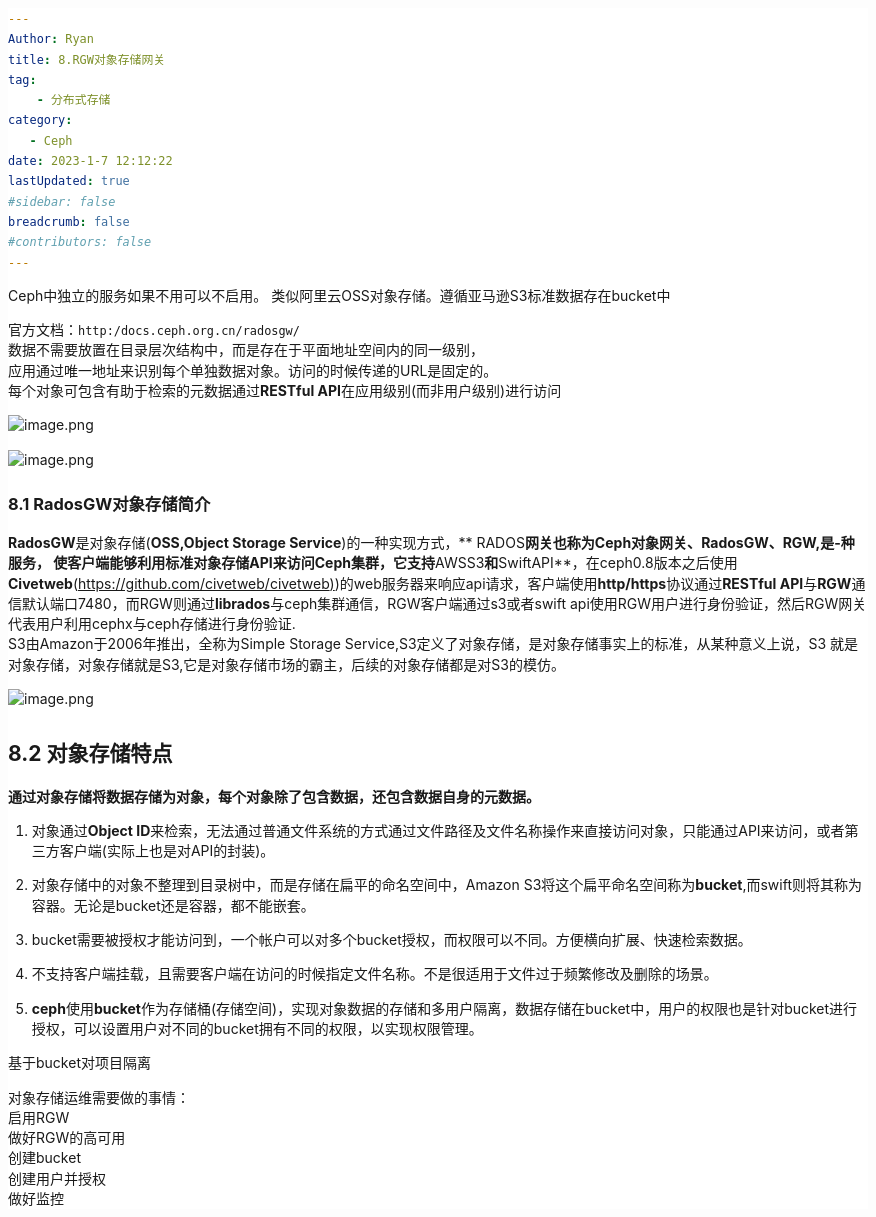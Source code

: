 ```yaml
---
Author: Ryan
title: 8.RGW对象存储网关
tag: 
    - 分布式存储
category: 
   - Ceph
date: 2023-1-7 12:12:22
lastUpdated: true
#sidebar: false
breadcrumb: false
#contributors: false
---
```



Ceph中独立的服务如果不用可以不启用。 类似阿里云OSS对象存储。遵循亚马逊S3标准数据存在bucket中

官方文档：`http:/docs.ceph.org.cn/radosgw/`<br />数据不需要放置在目录层次结构中，而是存在于平面地址空间内的同一级别，<br />应用通过唯一地址来识别每个单独数据对象。访问的时候传递的URL是固定的。<br />每个对象可包含有助于检索的元数据通过**RESTful API**在应用级别(而非用户级别)进行访问

![image.png](https://cdn.nlark.com/yuque/0/2022/png/33538388/1670115995731-8365768d-7000-4b53-bb69-720c439963c1.png#averageHue=%23dfead6&clientId=u70cd63aa-3a6c-4&from=paste&height=528&id=uf8f0801a&originHeight=528&originWidth=700&originalType=binary&ratio=1&rotation=0&showTitle=false&size=154497&status=done&style=none&taskId=ucb4fde10-b7b8-4251-8792-b0219aaecf6&title=&width=700)

![image.png](https://cdn.nlark.com/yuque/0/2022/png/33538388/1670116247558-c32d04a1-0d4b-49f5-af1a-32badd4bbf66.png#averageHue=%23f3f3f3&clientId=u70cd63aa-3a6c-4&from=paste&height=792&id=u93db0e69&originHeight=792&originWidth=1717&originalType=binary&ratio=1&rotation=0&showTitle=false&size=531483&status=done&style=none&taskId=u904e2939-2159-4e8f-bb67-09aca14684f&title=&width=1717) 
### 8.1 RadosGW对象存储简介 
**RadosGW**是对象存储(**OSS,Object Storage Service**)的一种实现方式，** RADOS**网关也称为Ceph对象网关、**RadosGW、RGW**,是-种服务， 使客户端能够利用标准对象存储API来访问Ceph集群，它支持**AWSS3**和**SwiftAPI**，在ceph0.8版本之后使用**Civetweb**([https://github.com/civetweb/civetweb)](https://github.com/civetweb/civetweb))的web服务器来响应api请求，客户端使用**http/https**协议通过**RESTful API**与**RGW**通信默认端口7480，而RGW则通过**librados**与ceph集群通信，RGW客户端通过s3或者swift api使用RGW用户进行身份验证，然后RGW网关代表用户利用cephx与ceph存储进行身份验证.<br />S3由Amazon于2006年推出，全称为Simple Storage Service,S3定义了对象存储，是对象存储事实上的标准，从某种意义上说，S3 就是对象存储，对象存储就是S3,它是对象存储市场的霸主，后续的对象存储都是对S3的模仿。


![image.png](https://cdn.nlark.com/yuque/0/2022/png/33538388/1670119694230-3d7210c2-0667-49ee-a769-8842df34eb41.png#averageHue=%23e8f0df&clientId=u70cd63aa-3a6c-4&from=paste&height=680&id=u6f1dcd88&originHeight=680&originWidth=1182&originalType=binary&ratio=1&rotation=0&showTitle=false&size=294590&status=done&style=none&taskId=ue96f6e16-e9c3-46fa-b653-0723546ac90&title=&width=1182) 
## 8.2 对象存储特点
**通过对象存储将数据存储为对象，每个对象除了包含数据，还包含数据自身的元数据。**

1. 对象通过**Object ID**来检索，无法通过普通文件系统的方式通过文件路径及文件名称操作来直接访问对象，只能通过API来访问，或者第三方客户端(实际上也是对API的封装)。

2. 对象存储中的对象不整理到目录树中，而是存储在扁平的命名空间中，Amazon S3将这个扁平命名空间称为**bucket**,而swift则将其称为容器。无论是bucket还是容器，都不能嵌套。

3. bucket需要被授权才能访问到，一个帐户可以对多个bucket授权，而权限可以不同。方便横向扩展、快速检索数据。

4. 不支持客户端挂载，且需要客户端在访问的时候指定文件名称。不是很适用于文件过于频繁修改及删除的场景。

5. **ceph**使用**bucket**作为存储桶(存储空间)，实现对象数据的存储和多用户隔离，数据存储在bucket中，用户的权限也是针对bucket进行授权，可以设置用户对不同的bucket拥有不同的权限，以实现权限管理。

基于bucket对项目隔离

对象存储运维需要做的事情：<br />启用RGW<br />做好RGW的高可用<br />创建bucket<br />创建用户并授权<br />做好监控


